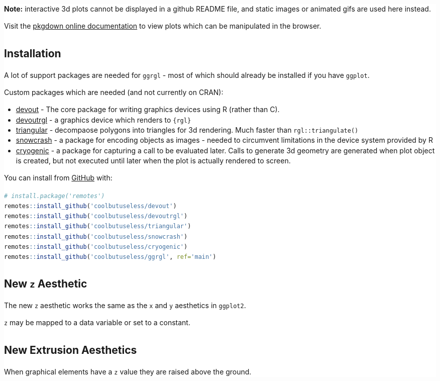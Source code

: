
**Note:** interactive 3d plots cannot be displayed in a github README
file, and static images or animated gifs are used here instead.

Visit the [pkgdown online
documentation](https://coolbutuseless.github.io/package/ggrgl/) to view
plots which can be manipulated in the browser.

## Installation

A lot of support packages are needed for `ggrgl` - most of which should
already be installed if you have `ggplot`.

Custom packages which are needed (and not currently on CRAN):

-   [devout](https://github.com/coolbutuseless/devout) - The core
    package for writing graphics devices using R (rather than C).
-   [devoutrgl](https://github.com/coolbutuseless/devoutrgl) - a
    graphics device which renders to `{rgl}`
-   [triangular](https://github.com/coolbutuseless/triangular) -
    decompaose polygons into triangles for 3d rendering. Much faster
    than `rgl::triangulate()`
-   [snowcrash](https://github.com/coolbutuseless/snowcrash) - a package
    for encoding objects as images - needed to circumvent limitations in
    the device system provided by R
-   [cryogenic](https://github.com/coolbutuseless/cryogenic) - a package
    for capturing a call to be evaluated later. Calls to generate 3d
    geometry are generated when plot object is created, but not executed
    until later when the plot is actually rendered to screen.

You can install from [GitHub](https://github.com/coolbutuseless/ggrgl)
with:

``` r
# install.package('remotes')
remotes::install_github('coolbutuseless/devout')
remotes::install_github('coolbutuseless/devoutrgl')
remotes::install_github('coolbutuseless/triangular')
remotes::install_github('coolbutuseless/snowcrash')
remotes::install_github('coolbutuseless/cryogenic')
remotes::install_github('coolbutuseless/ggrgl', ref='main')
```

## New `z` Aesthetic

The new `z` aesthetic works the same as the `x` and `y` aesthetics in
`ggplot2`.

`z` may be mapped to a data variable or set to a constant.

## New Extrusion Aesthetics

When graphical elements have a `z` value they are raised above the
ground.
